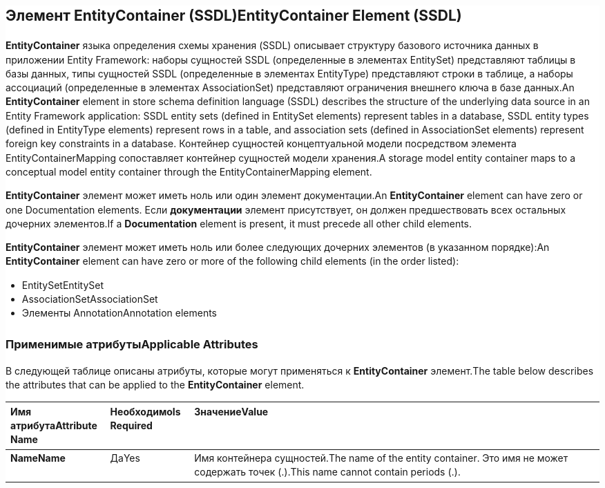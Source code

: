 
## <a name="entitycontainer-element-ssdl"></a><span data-ttu-id="5ddc9-285">Элемент EntityContainer (SSDL)</span><span class="sxs-lookup"><span data-stu-id="5ddc9-285">EntityContainer Element (SSDL)</span></span>

<span data-ttu-id="5ddc9-286">**EntityContainer** языка определения схемы хранения (SSDL) описывает структуру базового источника данных в приложении Entity Framework: наборы сущностей SSDL (определенные в элементах EntitySet) представляют таблицы в базы данных, типы сущностей SSDL (определенные в элементах EntityType) представляют строки в таблице, а наборы ассоциаций (определенные в элементах AssociationSet) представляют ограничения внешнего ключа в базе данных.</span><span class="sxs-lookup"><span data-stu-id="5ddc9-286">An **EntityContainer** element in store schema definition language (SSDL) describes the structure of the underlying data source in an Entity Framework application: SSDL entity sets (defined in EntitySet elements) represent tables in a database, SSDL entity types (defined in EntityType elements) represent rows in a table, and association sets (defined in AssociationSet elements) represent foreign key constraints in a database.</span></span> <span data-ttu-id="5ddc9-287">Контейнер сущностей концептуальной модели посредством элемента EntityContainerMapping сопоставляет контейнер сущностей модели хранения.</span><span class="sxs-lookup"><span data-stu-id="5ddc9-287">A storage model entity container maps to a conceptual model entity container through the EntityContainerMapping element.</span></span>

<span data-ttu-id="5ddc9-288">**EntityContainer** элемент может иметь ноль или один элемент документации.</span><span class="sxs-lookup"><span data-stu-id="5ddc9-288">An **EntityContainer** element can have zero or one Documentation elements.</span></span> <span data-ttu-id="5ddc9-289">Если **документации** элемент присутствует, он должен предшествовать всех остальных дочерних элементов.</span><span class="sxs-lookup"><span data-stu-id="5ddc9-289">If a **Documentation** element is present, it must precede all other child elements.</span></span>

<span data-ttu-id="5ddc9-290">**EntityContainer** элемент может иметь ноль или более следующих дочерних элементов (в указанном порядке):</span><span class="sxs-lookup"><span data-stu-id="5ddc9-290">An **EntityContainer** element can have zero or more of the following child elements (in the order listed):</span></span>

-   <span data-ttu-id="5ddc9-291">EntitySet</span><span class="sxs-lookup"><span data-stu-id="5ddc9-291">EntitySet</span></span>
-   <span data-ttu-id="5ddc9-292">AssociationSet</span><span class="sxs-lookup"><span data-stu-id="5ddc9-292">AssociationSet</span></span>
-   <span data-ttu-id="5ddc9-293">Элементы Annotation</span><span class="sxs-lookup"><span data-stu-id="5ddc9-293">Annotation elements</span></span>

### <a name="applicable-attributes"></a><span data-ttu-id="5ddc9-294">Применимые атрибуты</span><span class="sxs-lookup"><span data-stu-id="5ddc9-294">Applicable Attributes</span></span>

<span data-ttu-id="5ddc9-295">В следующей таблице описаны атрибуты, которые могут применяться к **EntityContainer** элемент.</span><span class="sxs-lookup"><span data-stu-id="5ddc9-295">The table below describes the attributes that can be applied to the **EntityContainer** element.</span></span>

| <span data-ttu-id="5ddc9-296">Имя атрибута</span><span class="sxs-lookup"><span data-stu-id="5ddc9-296">Attribute Name</span></span> | <span data-ttu-id="5ddc9-297">Необходимо</span><span class="sxs-lookup"><span data-stu-id="5ddc9-297">Is Required</span></span> | <span data-ttu-id="5ddc9-298">Значение</span><span class="sxs-lookup"><span data-stu-id="5ddc9-298">Value</span></span>                                                                   |
|:---------------|:------------|:------------------------------------------------------------------------|
| <span data-ttu-id="5ddc9-299">**Name**</span><span class="sxs-lookup"><span data-stu-id="5ddc9-299">**Name**</span></span>       | <span data-ttu-id="5ddc9-300">Да</span><span class="sxs-lookup"><span data-stu-id="5ddc9-300">Yes</span></span>         | <span data-ttu-id="5ddc9-301">Имя контейнера сущностей.</span><span class="sxs-lookup"><span data-stu-id="5ddc9-301">The name of the entity container.</span></span> <span data-ttu-id="5ddc9-302">Это имя не может содержать точек (.).</span><span class="sxs-lookup"><span data-stu-id="5ddc9-302">This name cannot contain periods (.).</span></span> |
